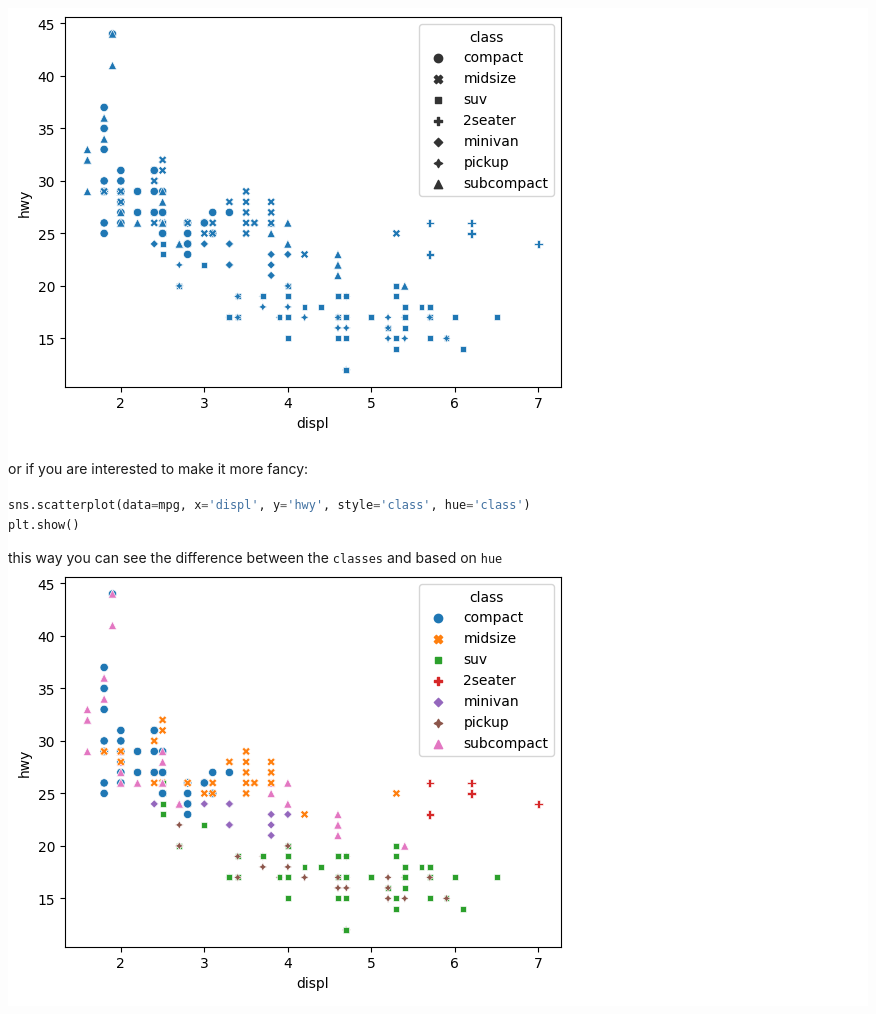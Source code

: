 ![scatter plot](data/course-images/04.png)

or if you are interested to make it more fancy:

```python
sns.scatterplot(data=mpg, x='displ', y='hwy', style='class', hue='class')
plt.show()
```
this way you can see the difference between the `classes` and based on `hue`
![scatter plot](data/course-images/05.png)
